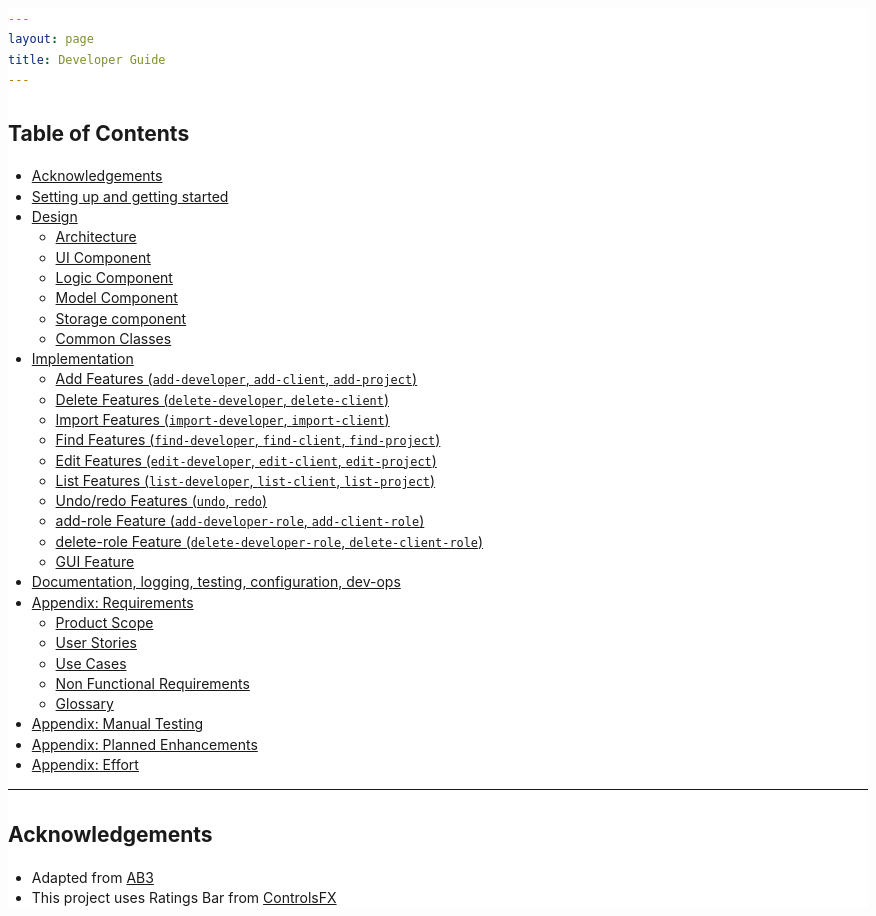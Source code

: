 ```yaml
---
layout: page
title: Developer Guide
---
```

## Table of Contents
* [Acknowledgements](#acknowledgements)
* [Setting up and getting started](#setting-up-and-getting-started)
* [Design](#design)
  * [Architecture](#architecture)
  * [UI Component](#ui-component)
  * [Logic Component](#logic-component)
  * [Model Component](#model-component)
  * [Storage component](#storage-component)
  * [Common Classes](#common-classes)
* [Implementation](#implementation)
  * [Add Features (`add-developer`, `add-client`, `add-project`)](#add-features--add-developer--add-client--add-project-)
  * [Delete Features (`delete-developer`, `delete-client`)](#delete-features--delete-developer--delete-client-)
  * [Import Features (`import-developer`, `import-client`)](#import-feature--import-developer--import-client-)
  * [Find Features (`find-developer`, `find-client`, `find-project`)](#find-feature--find-developer--find-client--find-project-)
  * [Edit Features (`edit-developer`, `edit-client`, `edit-project`)](#edit-feature--edit-developer--edit-client--edit-project-)
  * [List Features (`list-developer`, `list-client`, `list-project`)](#list-feature--list-developer--list-client--list-project-)
  * [Undo/redo Features (`undo`, `redo`)](#undoredo-feature--undo--redo-)
  * [add-role Feature (`add-developer-role`, `add-client-role`)](#add-role-feature--add-developer-role--add-client-role-)
  * [delete-role Feature (`delete-developer-role`, `delete-client-role`)](#delete-role-feature--delete-developer-role--delete-client-role-)
  * [GUI Feature](#gui-feature)
* [Documentation, logging, testing, configuration, dev-ops](#documentation-logging-testing-configuration-dev-ops)
* [Appendix: Requirements](#appendix-requirements)
  * [Product Scope](#project-scope)
  * [User Stories](#user-stories)
  * [Use Cases](#use-cases)
  * [Non Functional Requirements](#non-functional-requirements)
  * [Glossary](#glossary)
* [Appendix: Manual Testing](#appendix-manual-testing)
* [Appendix: Planned Enhancements](#appendix-planned-enhancement)
* [Appendix: Effort](#appendix-effort)

--------------------------------------------------------------------------------------------------------------------

## **Acknowledgements**
* Adapted from [AB3](https://se-education.org/addressbook-level3/)
* This project uses Ratings Bar from  [ControlsFX](https://controlsfx.github.io/)
